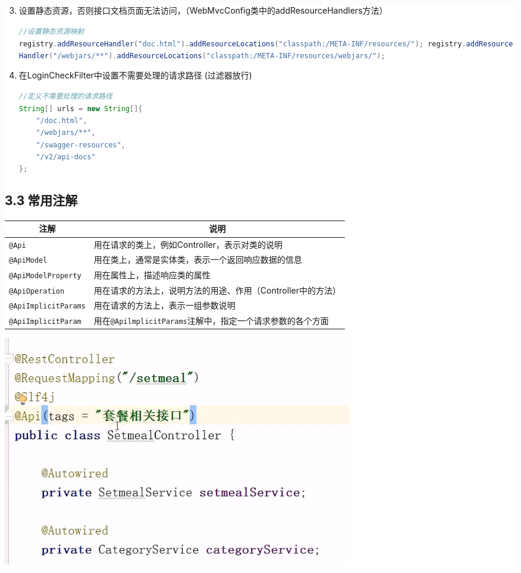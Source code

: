    

3. 设置静态资源，否则接口文档页面无法访问，（WebMvcConfig类中的addResourceHandlers方法）

   ```java
   //设置静态资源映射
   registry.addResourceHandler("doc.html").addResourceLocations("classpath:/META-INF/resources/"); registry.addResourceHandler("/webjars/**").addResourceLocations("classpath:/META-INF/resources/webjars/");
   ```

   

4. 在LoginCheckFilter中设置不需要处理的请求路径 (过滤器放行)

   ```java
   //定义不需要处理的请求路径
   String[] urls = new String[]{
       "/doc.html",
       "/webjars/**",
       "/swagger-resources",
       "/v2/api-docs"
   };
   ```



## 3.3 常用注解

| 注解                 | 说明                                                         |
| -------------------- | ------------------------------------------------------------ |
| `@Api`               | 用在请求的类上，例如Controller，表示对类的说明               |
| `@ApiModel`          | 用在类上，通常是实体类，表示一个返回响应数据的信息           |
| `@ApiModelProperty`  | 用在属性上，描述响应类的属性                                 |
| `@ApiOperation`      | 用在请求的方法上，说明方法的用途、作用（Controller中的方法） |
| `@ApiImplicitParams` | 用在请求的方法上，表示一组参数说明                           |
| `@ApiImplicitParam`  | 用在`@ApilmplicitParams`注解中，指定一个请求参数的各个方面   |

![image-20230627093205810](前后端分离开发技术.assets/image-20230627093205810.png)
